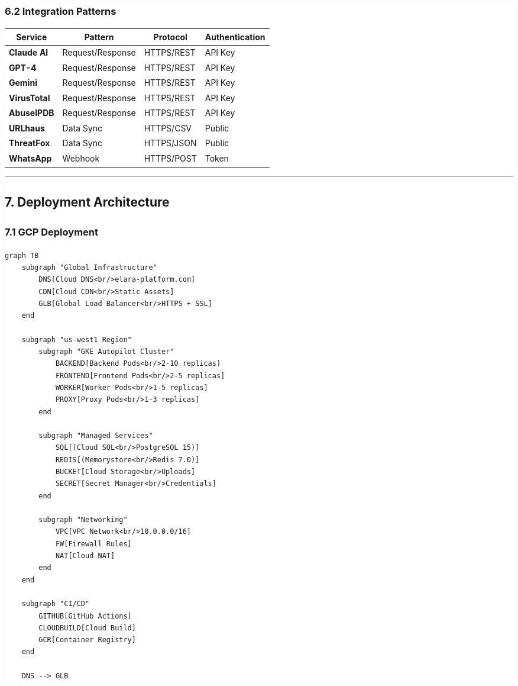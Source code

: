 ```mermaid
```

### 6.2 Integration Patterns

| Service | Pattern | Protocol | Authentication |
|---------|---------|----------|---------------|
| **Claude AI** | Request/Response | HTTPS/REST | API Key |
| **GPT-4** | Request/Response | HTTPS/REST | API Key |
| **Gemini** | Request/Response | HTTPS/REST | API Key |
| **VirusTotal** | Request/Response | HTTPS/REST | API Key |
| **AbuseIPDB** | Request/Response | HTTPS/REST | API Key |
| **URLhaus** | Data Sync | HTTPS/CSV | Public |
| **ThreatFox** | Data Sync | HTTPS/JSON | Public |
| **WhatsApp** | Webhook | HTTPS/POST | Token |

---

## 7. Deployment Architecture

### 7.1 GCP Deployment

```mermaid
graph TB
    subgraph "Global Infrastructure"
        DNS[Cloud DNS<br/>elara-platform.com]
        CDN[Cloud CDN<br/>Static Assets]
        GLB[Global Load Balancer<br/>HTTPS + SSL]
    end

    subgraph "us-west1 Region"
        subgraph "GKE Autopilot Cluster"
            BACKEND[Backend Pods<br/>2-10 replicas]
            FRONTEND[Frontend Pods<br/>2-5 replicas]
            WORKER[Worker Pods<br/>1-5 replicas]
            PROXY[Proxy Pods<br/>1-3 replicas]
        end

        subgraph "Managed Services"
            SQL[(Cloud SQL<br/>PostgreSQL 15)]
            REDIS[(Memorystore<br/>Redis 7.0)]
            BUCKET[Cloud Storage<br/>Uploads]
            SECRET[Secret Manager<br/>Credentials]
        end

        subgraph "Networking"
            VPC[VPC Network<br/>10.0.0.0/16]
            FW[Firewall Rules]
            NAT[Cloud NAT]
        end
    end

    subgraph "CI/CD"
        GITHUB[GitHub Actions]
        CLOUDBUILD[Cloud Build]
        GCR[Container Registry]
    end

    DNS --> GLB
```